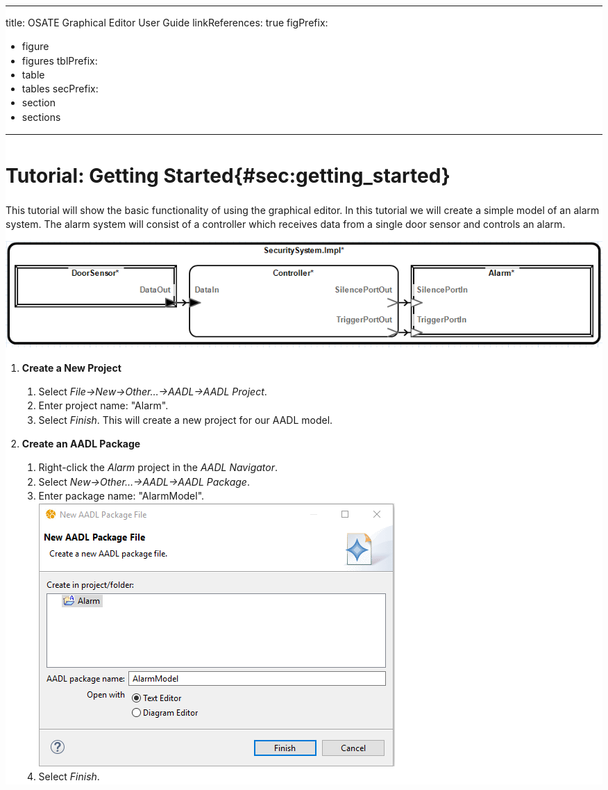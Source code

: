 
---
title: OSATE Graphical Editor User Guide
linkReferences: true
figPrefix:
- figure
- figures
tblPrefix:
- table
- tables
secPrefix:
- section
- sections
---

# Tutorial: Getting Started{#sec:getting_started}
This tutorial will show the basic functionality of using the graphical editor. In this tutorial we will create a simple model of an alarm system. The alarm system will consist of a controller which receives data from a single door sensor and controls an alarm.

![](../images/SecuritySystemImplConnections.png)

1. **Create a New Project**
	1. Select *File->New->Other…->AADL->AADL Project*.  
	2. Enter project name: "Alarm".
	3. Select *Finish*. This will create a new project for our AADL model.

2. **Create an AADL Package**
	1. Right-click the *Alarm* project in the *AADL Navigator*.
	2. Select *New->Other…->AADL->AADL Package*.
	3. Enter package name: "AlarmModel".  
![](../images/CreatePackage.png)  
	4. Select *Finish*.
	